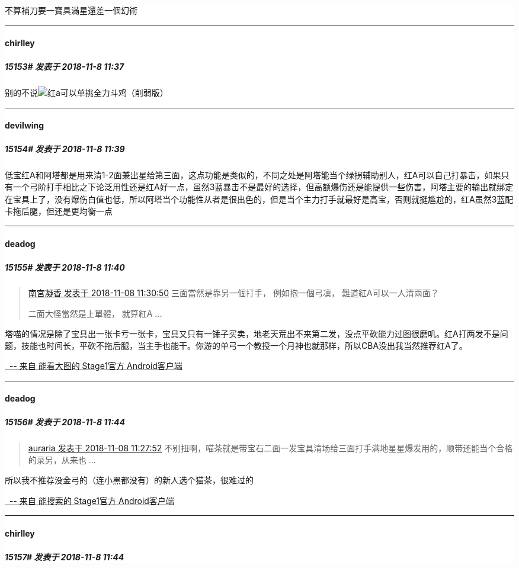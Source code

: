 不算補刀要一寶具滿星還差一個幻術


*****

####  chirlley  
##### 15153#       发表于 2018-11-8 11:37


别的不说<img src="https://static.saraba1st.com/image/smiley/face2017/100.png" referrerpolicy="no-referrer">红a可以单挑全力斗鸡（削弱版）


*****

####  devilwing  
##### 15154#       发表于 2018-11-8 11:39


低宝红A和阿塔都是用来清1-2面兼出星给第三面，这点功能是类似的，不同之处是阿塔能当个绿拐辅助别人，红A可以自己打暴击，如果只有一个弓阶打手相比之下论泛用性还是红A好一点，虽然3蓝暴击不是最好的选择，但高额爆伤还是能提供一些伤害，阿塔主要的输出就绑定在宝具上了，没有爆伤白值也低，所以阿塔当个功能性从者是很出色的，但是当个主力打手就最好是高宝，否则就挺尴尬的，红A虽然3蓝配卡拖后腿，但还是更均衡一点


*****

####  deadog  
##### 15155#       发表于 2018-11-8 11:40


<blockquote><a href="httphttps://bbs.saraba1st.com/2b/forum.php?mod=redirect&amp;goto=findpost&amp;pid=41523282&amp;ptid=1712412" target="_blank">南宮凝香 发表于 2018-11-08 11:30:50</a>
三面當然是靠另一個打手， 例如抱一個弓凜， 難道紅A可以一人清兩面？


二面大怪當然是上單體， 就算紅A ...</blockquote>塔喵的情况是除了宝具出一张卡亏一张卡，宝具又只有一锤子买卖，地老天荒出不来第二发，没点平砍能力过图很磨叽。红A打两发不是问题，技能也时间长，平砍不拖后腿，当主手也能干。你游的单弓一个教授一个月神也就那样，所以CBA没出我当然推荐红A了。

[  -- 来自 能看大图的 Stage1官方 Android客户端](https://www.coolapk.com/apk/140634)


*****

####  deadog  
##### 15156#       发表于 2018-11-8 11:44


<blockquote><a href="httphttps://bbs.saraba1st.com/2b/forum.php?mod=redirect&amp;goto=findpost&amp;pid=41523253&amp;ptid=1712412" target="_blank">auraria 发表于 2018-11-08 11:27:52</a>
不别扭啊，喵茶就是带宝石二面一发宝具清场给三面打手满地星星爆发用的，顺带还能当个合格的录另，从来也 ...</blockquote>所以我不推荐没金弓的（连小黑都没有）的新人选个猫茶，很难过的

[  -- 来自 能搜索的 Stage1官方 Android客户端](https://www.coolapk.com/apk/140634)


*****

####  chirlley  
##### 15157#       发表于 2018-11-8 11:44

